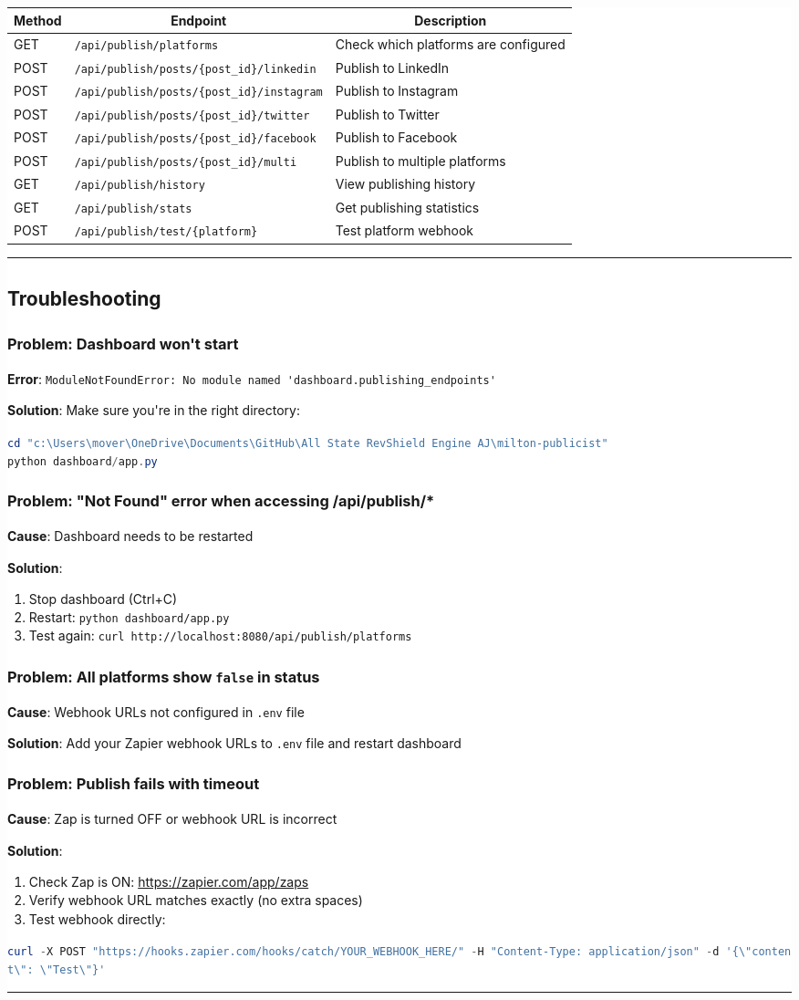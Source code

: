 | Method | Endpoint | Description |
|--------|----------|-------------|
| GET | `/api/publish/platforms` | Check which platforms are configured |
| POST | `/api/publish/posts/{post_id}/linkedin` | Publish to LinkedIn |
| POST | `/api/publish/posts/{post_id}/instagram` | Publish to Instagram |
| POST | `/api/publish/posts/{post_id}/twitter` | Publish to Twitter |
| POST | `/api/publish/posts/{post_id}/facebook` | Publish to Facebook |
| POST | `/api/publish/posts/{post_id}/multi` | Publish to multiple platforms |
| GET | `/api/publish/history` | View publishing history |
| GET | `/api/publish/stats` | Get publishing statistics |
| POST | `/api/publish/test/{platform}` | Test platform webhook |

---

## Troubleshooting

### Problem: Dashboard won't start

**Error**: `ModuleNotFoundError: No module named 'dashboard.publishing_endpoints'`

**Solution**: Make sure you're in the right directory:
```powershell
cd "c:\Users\mover\OneDrive\Documents\GitHub\All State RevShield Engine AJ\milton-publicist"
python dashboard/app.py
```

### Problem: "Not Found" error when accessing /api/publish/*

**Cause**: Dashboard needs to be restarted

**Solution**:
1. Stop dashboard (Ctrl+C)
2. Restart: `python dashboard/app.py`
3. Test again: `curl http://localhost:8080/api/publish/platforms`

### Problem: All platforms show `false` in status

**Cause**: Webhook URLs not configured in `.env` file

**Solution**: Add your Zapier webhook URLs to `.env` file and restart dashboard

### Problem: Publish fails with timeout

**Cause**: Zap is turned OFF or webhook URL is incorrect

**Solution**:
1. Check Zap is ON: https://zapier.com/app/zaps
2. Verify webhook URL matches exactly (no extra spaces)
3. Test webhook directly:
```powershell
curl -X POST "https://hooks.zapier.com/hooks/catch/YOUR_WEBHOOK_HERE/" -H "Content-Type: application/json" -d '{\"content\": \"Test\"}'
```

---